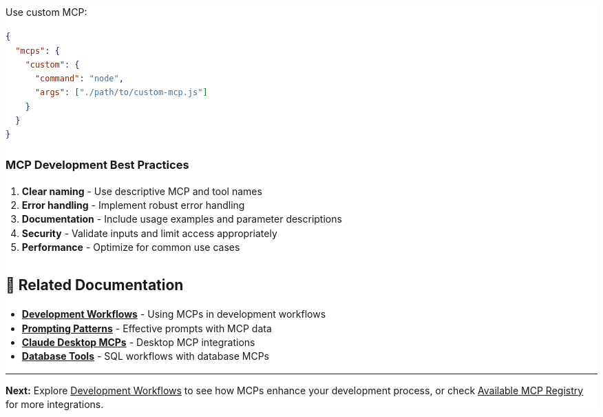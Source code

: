 Use custom MCP:
```json
{
  "mcps": {
    "custom": {
      "command": "node",
      "args": ["./path/to/custom-mcp.js"]
    }
  }
}
```

### MCP Development Best Practices

1. **Clear naming** - Use descriptive MCP and tool names
2. **Error handling** - Implement robust error handling
3. **Documentation** - Include usage examples and parameter descriptions
4. **Security** - Validate inputs and limit access appropriately
5. **Performance** - Optimize for common use cases

## 📖 Related Documentation

- **[Development Workflows](../guides/workflow.md)** - Using MCPs in development workflows
- **[Prompting Patterns](../guides/prompting.md)** - Effective prompts with MCP data
- **[Claude Desktop MCPs](../../claude-desktop/mcp/integrations.md)** - Desktop MCP integrations
- **[Database Tools](../../databases/index.md)** - SQL workflows with database MCPs

---

**Next:** Explore [Development Workflows](../guides/workflow.md) to see how MCPs enhance your development process, or check [Available MCP Registry](https://github.com/anthropics/claude-mcp-registry) for more integrations.